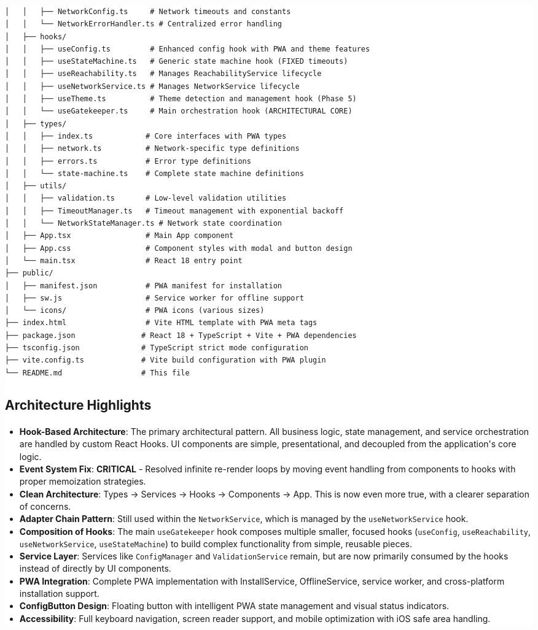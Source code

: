 ```
│   │   ├── NetworkConfig.ts     # Network timeouts and constants
│   │   └── NetworkErrorHandler.ts # Centralized error handling
│   ├── hooks/
│   │   ├── useConfig.ts         # Enhanced config hook with PWA and theme features
│   │   ├── useStateMachine.ts   # Generic state machine hook (FIXED timeouts)
│   │   ├── useReachability.ts   # Manages ReachabilityService lifecycle
│   │   ├── useNetworkService.ts # Manages NetworkService lifecycle
│   │   ├── useTheme.ts          # Theme detection and management hook (Phase 5)
│   │   └── useGatekeeper.ts     # Main orchestration hook (ARCHITECTURAL CORE)
│   ├── types/
│   │   ├── index.ts            # Core interfaces with PWA types
│   │   ├── network.ts          # Network-specific type definitions
│   │   ├── errors.ts           # Error type definitions
│   │   └── state-machine.ts    # Complete state machine definitions
│   ├── utils/
│   │   ├── validation.ts       # Low-level validation utilities
│   │   ├── TimeoutManager.ts   # Timeout management with exponential backoff
│   │   └── NetworkStateManager.ts # Network state coordination
│   ├── App.tsx                 # Main App component
│   ├── App.css                 # Component styles with modal and button design
│   └── main.tsx                # React 18 entry point
├── public/
│   ├── manifest.json           # PWA manifest for installation
│   ├── sw.js                   # Service worker for offline support
│   └── icons/                  # PWA icons (various sizes)
├── index.html                  # Vite HTML template with PWA meta tags
├── package.json               # React 18 + TypeScript + Vite + PWA dependencies
├── tsconfig.json              # TypeScript strict mode configuration
├── vite.config.ts             # Vite build configuration with PWA plugin
└── README.md                  # This file
```

## Architecture Highlights

- **Hook-Based Architecture**: The primary architectural pattern. All business logic, state management, and service orchestration are handled by custom React Hooks. UI components are simple, presentational, and decoupled from the application's core logic.
- **Event System Fix**: **CRITICAL** - Resolved infinite re-render loops by moving event handling from components to hooks with proper memoization strategies.
- **Clean Architecture**: Types → Services → Hooks → Components → App. This is now even more true, with a clearer separation of concerns.
- **Adapter Chain Pattern**: Still used within the `NetworkService`, which is managed by the `useNetworkService` hook.
- **Composition of Hooks**: The main `useGatekeeper` hook composes multiple smaller, focused hooks (`useConfig`, `useReachability`, `useNetworkService`, `useStateMachine`) to build complex functionality from simple, reusable pieces.
- **Service Layer**: Services like `ConfigManager` and `ValidationService` remain, but are now primarily consumed by the hooks instead of directly by UI components.
- **PWA Integration**: Complete PWA implementation with InstallService, OfflineService, service worker, and cross-platform installation support.
- **ConfigButton Design**: Floating button with intelligent PWA state management and visual status indicators.
- **Accessibility**: Full keyboard navigation, screen reader support, and mobile optimization with iOS safe area handling.

